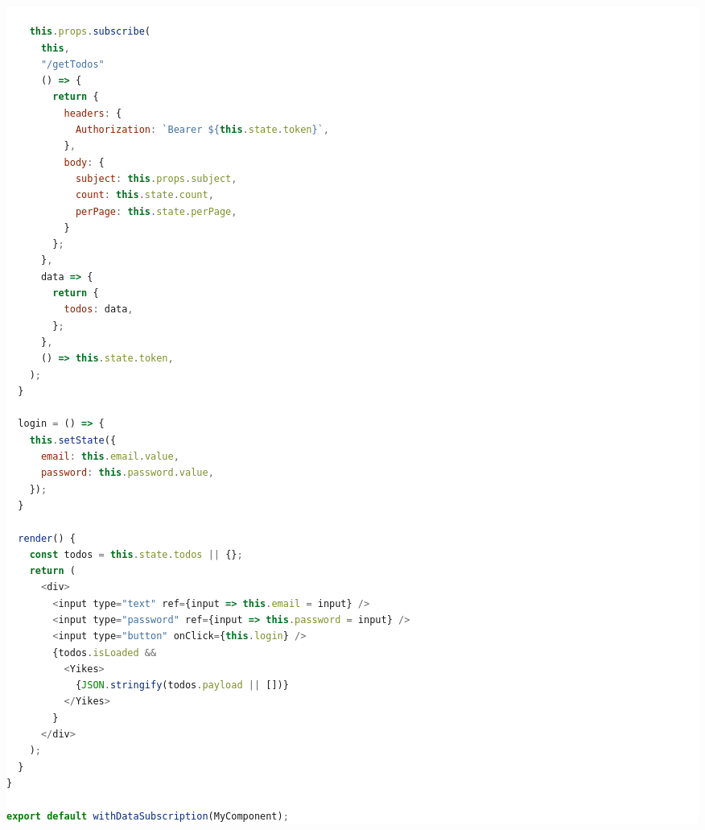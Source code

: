 ```javascript

    this.props.subscribe(
      this,
      "/getTodos"
      () => {
        return {
          headers: {
            Authorization: `Bearer ${this.state.token}`,
          },
          body: {
            subject: this.props.subject,
            count: this.state.count,
            perPage: this.state.perPage,
          }
        };
      },
      data => {
        return {
          todos: data,
        };
      },
      () => this.state.token,
    );
  }
  
  login = () => {
    this.setState({
      email: this.email.value,
      password: this.password.value,
    });
  }
  
  render() {
    const todos = this.state.todos || {};
    return (
      <div>
        <input type="text" ref={input => this.email = input} />
        <input type="password" ref={input => this.password = input} />
        <input type="button" onClick={this.login} />
        {todos.isLoaded && 
          <Yikes>
            {JSON.stringify(todos.payload || [])}
          </Yikes>
        }
      </div>
    );
  }
}

export default withDataSubscription(MyComponent);
```
